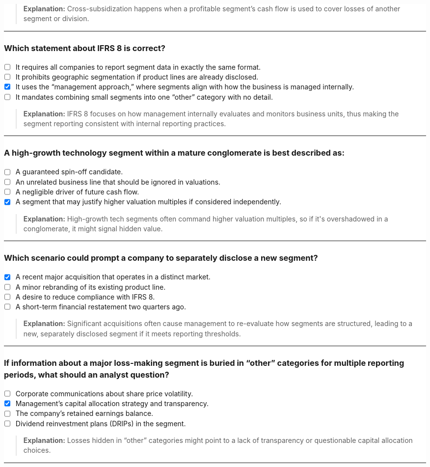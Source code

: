 > **Explanation:** Cross-subsidization happens when a profitable segment’s cash flow is used to cover losses of another segment or division.

---

### Which statement about IFRS 8 is correct?

- [ ] It requires all companies to report segment data in exactly the same format.
- [ ] It prohibits geographic segmentation if product lines are already disclosed.
- [x] It uses the “management approach,” where segments align with how the business is managed internally.
- [ ] It mandates combining small segments into one “other” category with no detail.

> **Explanation:** IFRS 8 focuses on how management internally evaluates and monitors business units, thus making the segment reporting consistent with internal reporting practices.

---

### A high-growth technology segment within a mature conglomerate is best described as:

- [ ] A guaranteed spin-off candidate.
- [ ] An unrelated business line that should be ignored in valuations.
- [ ] A negligible driver of future cash flow.
- [x] A segment that may justify higher valuation multiples if considered independently.

> **Explanation:** High-growth tech segments often command higher valuation multiples, so if it's overshadowed in a conglomerate, it might signal hidden value.

---

### Which scenario could prompt a company to separately disclose a new segment?

- [x] A recent major acquisition that operates in a distinct market.
- [ ] A minor rebranding of its existing product line.
- [ ] A desire to reduce compliance with IFRS 8.
- [ ] A short-term financial restatement two quarters ago.

> **Explanation:** Significant acquisitions often cause management to re-evaluate how segments are structured, leading to a new, separately disclosed segment if it meets reporting thresholds.

---

### If information about a major loss-making segment is buried in “other” categories for multiple reporting periods, what should an analyst question?

- [ ] Corporate communications about share price volatility.
- [x] Management’s capital allocation strategy and transparency.
- [ ] The company’s retained earnings balance.
- [ ] Dividend reinvestment plans (DRIPs) in the segment.

> **Explanation:** Losses hidden in “other” categories might point to a lack of transparency or questionable capital allocation choices.

---